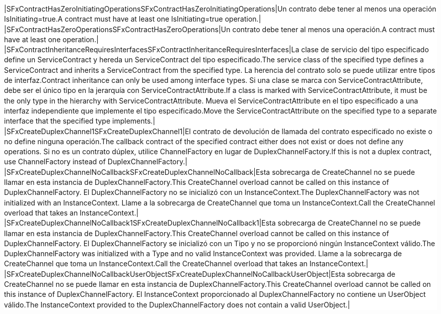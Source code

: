 |<span data-ttu-id="a2a09-288">SFxContractHasZeroInitiatingOperations</span><span class="sxs-lookup"><span data-stu-id="a2a09-288">SFxContractHasZeroInitiatingOperations</span></span>|<span data-ttu-id="a2a09-289">Un contrato debe tener al menos una operación IsInitiating=true.</span><span class="sxs-lookup"><span data-stu-id="a2a09-289">A contract must have at least one IsInitiating=true operation.</span></span>|  
|<span data-ttu-id="a2a09-290">SFxContractHasZeroOperations</span><span class="sxs-lookup"><span data-stu-id="a2a09-290">SFxContractHasZeroOperations</span></span>|<span data-ttu-id="a2a09-291">Un contrato debe tener al menos una operación.</span><span class="sxs-lookup"><span data-stu-id="a2a09-291">A contract must have at least one operation.</span></span>|  
|<span data-ttu-id="a2a09-292">SFxContractInheritanceRequiresInterfaces</span><span class="sxs-lookup"><span data-stu-id="a2a09-292">SFxContractInheritanceRequiresInterfaces</span></span>|<span data-ttu-id="a2a09-293">La clase de servicio del tipo especificado define un ServiceContract y hereda un ServiceContract del tipo especificado.</span><span class="sxs-lookup"><span data-stu-id="a2a09-293">The service class of the specified type defines a ServiceContract and inherits a ServiceContract from the specified type.</span></span> <span data-ttu-id="a2a09-294">La herencia del contrato solo se puede utilizar entre tipos de interfaz.</span><span class="sxs-lookup"><span data-stu-id="a2a09-294">Contract inheritance can only be used among interface types.</span></span> <span data-ttu-id="a2a09-295">Si una clase se marca con ServiceContractAttribute, debe ser el único tipo en la jerarquía con ServiceContractAttribute.</span><span class="sxs-lookup"><span data-stu-id="a2a09-295">If a class is marked with ServiceContractAttribute, it must be the only type in the hierarchy with ServiceContractAttribute.</span></span>  <span data-ttu-id="a2a09-296">Mueva el ServiceContractAttribute en el tipo especificado a una interfaz independiente que implemente el tipo especificado.</span><span class="sxs-lookup"><span data-stu-id="a2a09-296">Move the ServiceContractAttribute on the specified type to a separate interface that the specified type implements.</span></span>|  
|<span data-ttu-id="a2a09-297">SFxCreateDuplexChannel1</span><span class="sxs-lookup"><span data-stu-id="a2a09-297">SFxCreateDuplexChannel1</span></span>|<span data-ttu-id="a2a09-298">El contrato de devolución de llamada del contrato especificado no existe o no define ninguna operación.</span><span class="sxs-lookup"><span data-stu-id="a2a09-298">The callback contract of the specified contract either does not exist or does not define any operations.</span></span> <span data-ttu-id="a2a09-299">Si no es un contrato dúplex, utilice ChannelFactory en lugar de DuplexChannelFactory.</span><span class="sxs-lookup"><span data-stu-id="a2a09-299">If this is not a duplex contract, use ChannelFactory instead of DuplexChannelFactory.</span></span>|  
|<span data-ttu-id="a2a09-300">SFxCreateDuplexChannelNoCallback</span><span class="sxs-lookup"><span data-stu-id="a2a09-300">SFxCreateDuplexChannelNoCallback</span></span>|<span data-ttu-id="a2a09-301">Esta sobrecarga de CreateChannel no se puede llamar en esta instancia de DuplexChannelFactory.</span><span class="sxs-lookup"><span data-stu-id="a2a09-301">This CreateChannel overload cannot be called on this instance of DuplexChannelFactory.</span></span> <span data-ttu-id="a2a09-302">El DuplexChannelFactory no se inicializó con un InstanceContext.</span><span class="sxs-lookup"><span data-stu-id="a2a09-302">The DuplexChannelFactory was not initialized with an InstanceContext.</span></span> <span data-ttu-id="a2a09-303">Llame a la sobrecarga de CreateChannel que toma un InstanceContext.</span><span class="sxs-lookup"><span data-stu-id="a2a09-303">Call the CreateChannel overload that takes an InstanceContext.</span></span>|  
|<span data-ttu-id="a2a09-304">SFxCreateDuplexChannelNoCallback1</span><span class="sxs-lookup"><span data-stu-id="a2a09-304">SFxCreateDuplexChannelNoCallback1</span></span>|<span data-ttu-id="a2a09-305">Esta sobrecarga de CreateChannel no se puede llamar en esta instancia de DuplexChannelFactory.</span><span class="sxs-lookup"><span data-stu-id="a2a09-305">This CreateChannel overload cannot be called on this instance of DuplexChannelFactory.</span></span> <span data-ttu-id="a2a09-306">El DuplexChannelFactory se inicializó con un Tipo y no se proporcionó ningún InstanceContext válido.</span><span class="sxs-lookup"><span data-stu-id="a2a09-306">The DuplexChannelFactory was initialized with a Type and no valid InstanceContext was provided.</span></span> <span data-ttu-id="a2a09-307">Llame a la sobrecarga de CreateChannel que toma un InstanceContext.</span><span class="sxs-lookup"><span data-stu-id="a2a09-307">Call the CreateChannel overload that takes an InstanceContext.</span></span>|  
|<span data-ttu-id="a2a09-308">SFxCreateDuplexChannelNoCallbackUserObject</span><span class="sxs-lookup"><span data-stu-id="a2a09-308">SFxCreateDuplexChannelNoCallbackUserObject</span></span>|<span data-ttu-id="a2a09-309">Esta sobrecarga de CreateChannel no se puede llamar en esta instancia de DuplexChannelFactory.</span><span class="sxs-lookup"><span data-stu-id="a2a09-309">This CreateChannel overload cannot be called on this instance of DuplexChannelFactory.</span></span> <span data-ttu-id="a2a09-310">El InstanceContext proporcionado al DuplexChannelFactory no contiene un UserObject válido.</span><span class="sxs-lookup"><span data-stu-id="a2a09-310">The InstanceContext provided to the DuplexChannelFactory does not contain a valid UserObject.</span></span>|  